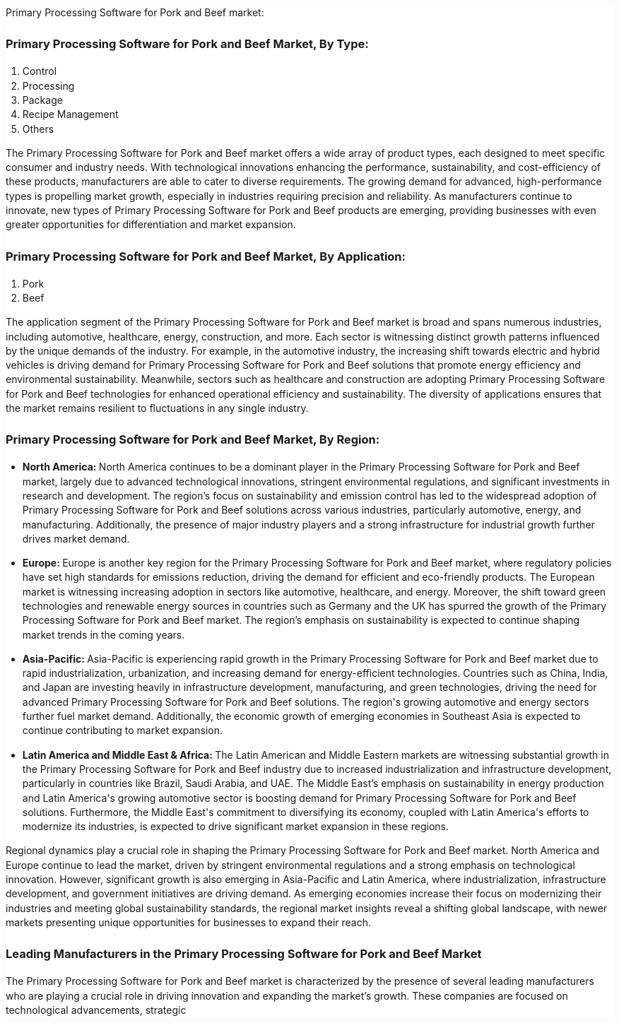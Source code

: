 Primary Processing Software for Pork and Beef market:</p><h3><strong>Primary Processing Software for Pork and Beef Market, By Type:<br /></strong></h3><ol><li>Control<li> Processing<li> Package<li> Recipe Management<li> Others</li></ol><p>The Primary Processing Software for Pork and Beef market offers a wide array of product types, each designed to meet specific consumer and industry needs. With technological innovations enhancing the performance, sustainability, and cost-efficiency of these products, manufacturers are able to cater to diverse requirements. The growing demand for advanced, high-performance types is propelling market growth, especially in industries requiring precision and reliability. As manufacturers continue to innovate, new types of Primary Processing Software for Pork and Beef products are emerging, providing businesses with even greater opportunities for differentiation and market expansion.</p><h3>Primary Processing Software for Pork and Beef Market,&nbsp;By Application:</h3><ol><li>Pork<li> Beef</li></ol><p>The application segment of the Primary Processing Software for Pork and Beef market is broad and spans numerous industries, including automotive, healthcare, energy, construction, and more. Each sector is witnessing distinct growth patterns influenced by the unique demands of the industry. For example, in the automotive industry, the increasing shift towards electric and hybrid vehicles is driving demand for Primary Processing Software for Pork and Beef solutions that promote energy efficiency and environmental sustainability. Meanwhile, sectors such as healthcare and construction are adopting Primary Processing Software for Pork and Beef technologies for enhanced operational efficiency and sustainability. The diversity of applications ensures that the market remains resilient to fluctuations in any single industry.</p><h3>Primary Processing Software for Pork and Beef Market, By Region:</h3><ul><li><p><strong>North America:&nbsp;</strong>North America continues to be a dominant player in the Primary Processing Software for Pork and Beef market, largely due to advanced technological innovations, stringent environmental regulations, and significant investments in research and development. The region&rsquo;s focus on sustainability and emission control has led to the widespread adoption of Primary Processing Software for Pork and Beef solutions across various industries, particularly automotive, energy, and manufacturing. Additionally, the presence of major industry players and a strong infrastructure for industrial growth further drives market demand.</p></li><li><p><strong><strong>Europe:&nbsp;</strong></strong>Europe is another key region for the Primary Processing Software for Pork and Beef market, where regulatory policies have set high standards for emissions reduction, driving the demand for efficient and eco-friendly products. The European market is witnessing increasing adoption in sectors like automotive, healthcare, and energy. Moreover, the shift toward green technologies and renewable energy sources in countries such as Germany and the UK has spurred the growth of the Primary Processing Software for Pork and Beef market. The region&rsquo;s emphasis on sustainability is expected to continue shaping market trends in the coming years.</p></li><li><p><strong><strong>Asia-Pacific:&nbsp;</strong></strong>Asia-Pacific is experiencing rapid growth in the Primary Processing Software for Pork and Beef market due to rapid industrialization, urbanization, and increasing demand for energy-efficient technologies. Countries such as China, India, and Japan are investing heavily in infrastructure development, manufacturing, and green technologies, driving the need for advanced Primary Processing Software for Pork and Beef solutions. The region's growing automotive and energy sectors further fuel market demand. Additionally, the economic growth of emerging economies in Southeast Asia is expected to continue contributing to market expansion.</p></li><li><p><strong><strong>Latin America and Middle East &amp; Africa:&nbsp;</strong></strong>The Latin American and Middle Eastern markets are witnessing substantial growth in the Primary Processing Software for Pork and Beef industry due to increased industrialization and infrastructure development, particularly in countries like Brazil, Saudi Arabia, and UAE. The Middle East&rsquo;s emphasis on sustainability in energy production and Latin America's growing automotive sector is boosting demand for Primary Processing Software for Pork and Beef solutions. Furthermore, the Middle East's commitment to diversifying its economy, coupled with Latin America's efforts to modernize its industries, is expected to drive significant market expansion in these regions.</p></li></ul><p>Regional dynamics play a crucial role in shaping the Primary Processing Software for Pork and Beef market. North America and Europe continue to lead the market, driven by stringent environmental regulations and a strong emphasis on technological innovation. However, significant growth is also emerging in Asia-Pacific and Latin America, where industrialization, infrastructure development, and government initiatives are driving demand. As emerging economies increase their focus on modernizing their industries and meeting global sustainability standards, the regional market insights reveal a shifting global landscape, with newer markets presenting unique opportunities for businesses to expand their reach.</p><h3><strong>Leading Manufacturers in the Primary Processing Software for Pork and Beef Market</strong></h3><p>The Primary Processing Software for Pork and Beef market is characterized by the presence of several leading manufacturers who are playing a crucial role in driving innovation and expanding the market&rsquo;s growth. These companies are focused on technological advancements, strategic